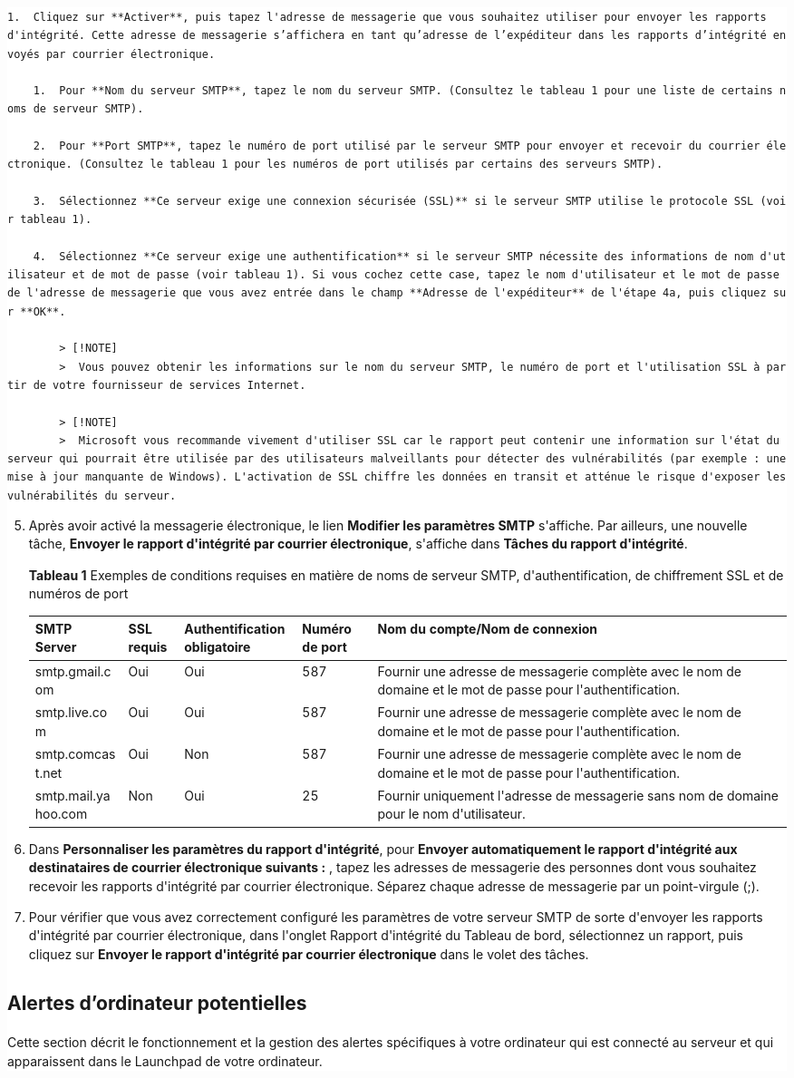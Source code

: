     1.  Cliquez sur **Activer**, puis tapez l'adresse de messagerie que vous souhaitez utiliser pour envoyer les rapports d'intégrité. Cette adresse de messagerie s’affichera en tant qu’adresse de l’expéditeur dans les rapports d’intégrité envoyés par courrier électronique.  
  
        1.  Pour **Nom du serveur SMTP**, tapez le nom du serveur SMTP. (Consultez le tableau 1 pour une liste de certains noms de serveur SMTP).  
  
        2.  Pour **Port SMTP**, tapez le numéro de port utilisé par le serveur SMTP pour envoyer et recevoir du courrier électronique. (Consultez le tableau 1 pour les numéros de port utilisés par certains des serveurs SMTP).  
  
        3.  Sélectionnez **Ce serveur exige une connexion sécurisée (SSL)** si le serveur SMTP utilise le protocole SSL (voir tableau 1).  
  
        4.  Sélectionnez **Ce serveur exige une authentification** si le serveur SMTP nécessite des informations de nom d'utilisateur et de mot de passe (voir tableau 1). Si vous cochez cette case, tapez le nom d'utilisateur et le mot de passe de l'adresse de messagerie que vous avez entrée dans le champ **Adresse de l'expéditeur** de l'étape 4a, puis cliquez sur **OK**.  
  
            > [!NOTE]
            >  Vous pouvez obtenir les informations sur le nom du serveur SMTP, le numéro de port et l'utilisation SSL à partir de votre fournisseur de services Internet.  
  
            > [!NOTE]
            >  Microsoft vous recommande vivement d'utiliser SSL car le rapport peut contenir une information sur l'état du serveur qui pourrait être utilisée par des utilisateurs malveillants pour détecter des vulnérabilités (par exemple : une mise à jour manquante de Windows). L'activation de SSL chiffre les données en transit et atténue le risque d'exposer les vulnérabilités du serveur.  
  
5.  Après avoir activé la messagerie électronique, le lien **Modifier les paramètres SMTP** s'affiche. Par ailleurs, une nouvelle tâche, **Envoyer le rapport d'intégrité par courrier électronique**, s'affiche dans **Tâches du rapport d'intégrité**.  
  
     **Tableau 1** Exemples de conditions requises en matière de noms de serveur SMTP, d'authentification, de chiffrement SSL et de numéros de port  
  
    |SMTP Server|SSL requis|Authentification obligatoire|Numéro de port|Nom du compte/Nom de connexion|  
    |-----------------|------------------|-----------------------------|-----------------|------------------------------|  
    |smtp.gmail.com|Oui|Oui|587|Fournir une adresse de messagerie complète avec le nom de domaine et le mot de passe pour l'authentification.|  
    |smtp.live.com|Oui|Oui|587|Fournir une adresse de messagerie complète avec le nom de domaine et le mot de passe pour l'authentification.|  
    |smtp.comcast.net|Oui|Non|587|Fournir une adresse de messagerie complète avec le nom de domaine et le mot de passe pour l'authentification.|  
    |smtp.mail.yahoo.com|Non|Oui|25|Fournir uniquement l'adresse de messagerie sans nom de domaine pour le nom d'utilisateur.|  
  
6.  Dans **Personnaliser les paramètres du rapport d'intégrité**, pour **Envoyer automatiquement le rapport d'intégrité aux destinataires de courrier électronique suivants :** , tapez les adresses de messagerie des personnes dont vous souhaitez recevoir les rapports d'intégrité par courrier électronique. Séparez chaque adresse de messagerie par un point-virgule (;).  
  
7.  Pour vérifier que vous avez correctement configuré les paramètres de votre serveur SMTP de sorte d'envoyer les rapports d'intégrité par courrier électronique, dans l'onglet Rapport d'intégrité du Tableau de bord, sélectionnez un rapport, puis cliquez sur **Envoyer le rapport d'intégrité par courrier électronique** dans le volet des tâches.  
  
##  <a name="potential-computer-alerts"></a><a name="BKMK_Potential"></a>Alertes d’ordinateur potentielles  
 Cette section décrit le fonctionnement et la gestion des alertes spécifiques à votre ordinateur qui est connecté au serveur et qui apparaissent dans le Launchpad de votre ordinateur.  
  